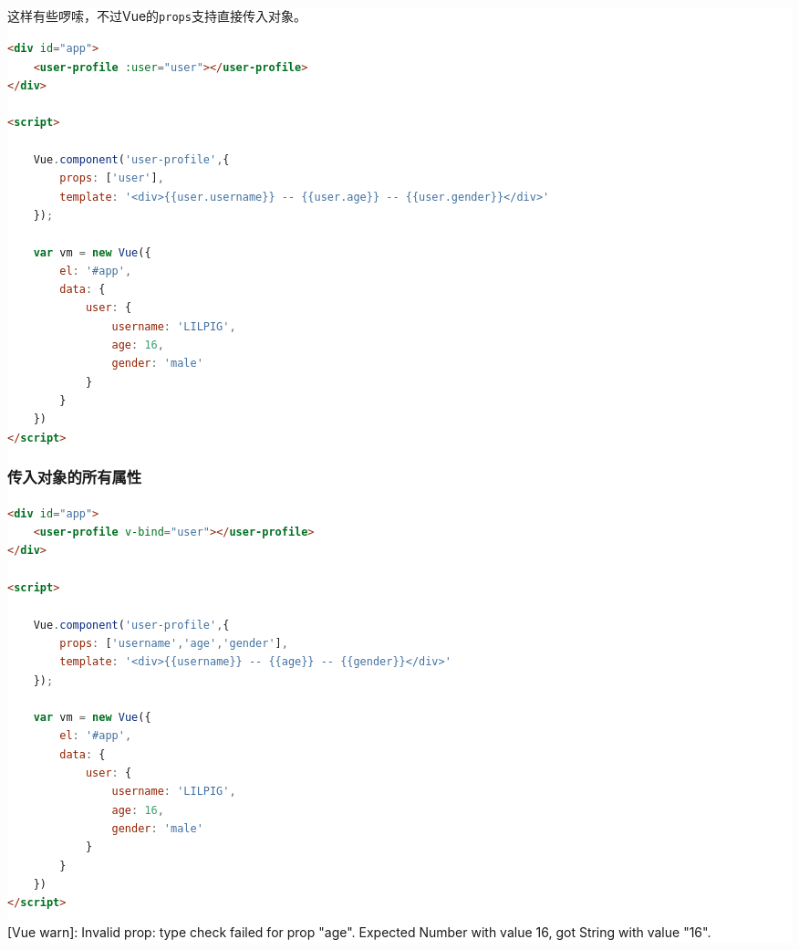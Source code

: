 这样有些啰嗦，不过Vue的`props`支持直接传入对象。

```html
<div id="app">
    <user-profile :user="user"></user-profile>
</div>

<script>

    Vue.component('user-profile',{
        props: ['user'],
        template: '<div>{{user.username}} -- {{user.age}} -- {{user.gender}}</div>'
    });

    var vm = new Vue({
        el: '#app',
        data: {
            user: {
                username: 'LILPIG',
                age: 16,
                gender: 'male'
            }
        }
    })
</script>
```

### 传入对象的所有属性
```html
<div id="app">
    <user-profile v-bind="user"></user-profile>
</div>

<script>

    Vue.component('user-profile',{
        props: ['username','age','gender'],
        template: '<div>{{username}} -- {{age}} -- {{gender}}</div>'
    });

    var vm = new Vue({
        el: '#app',
        data: {
            user: {
                username: 'LILPIG',
                age: 16,
                gender: 'male'
            }
        }
    })
</script>
```


[Vue warn]: Invalid prop: type check failed for prop "age". Expected Number with value 16, got String with value "16".